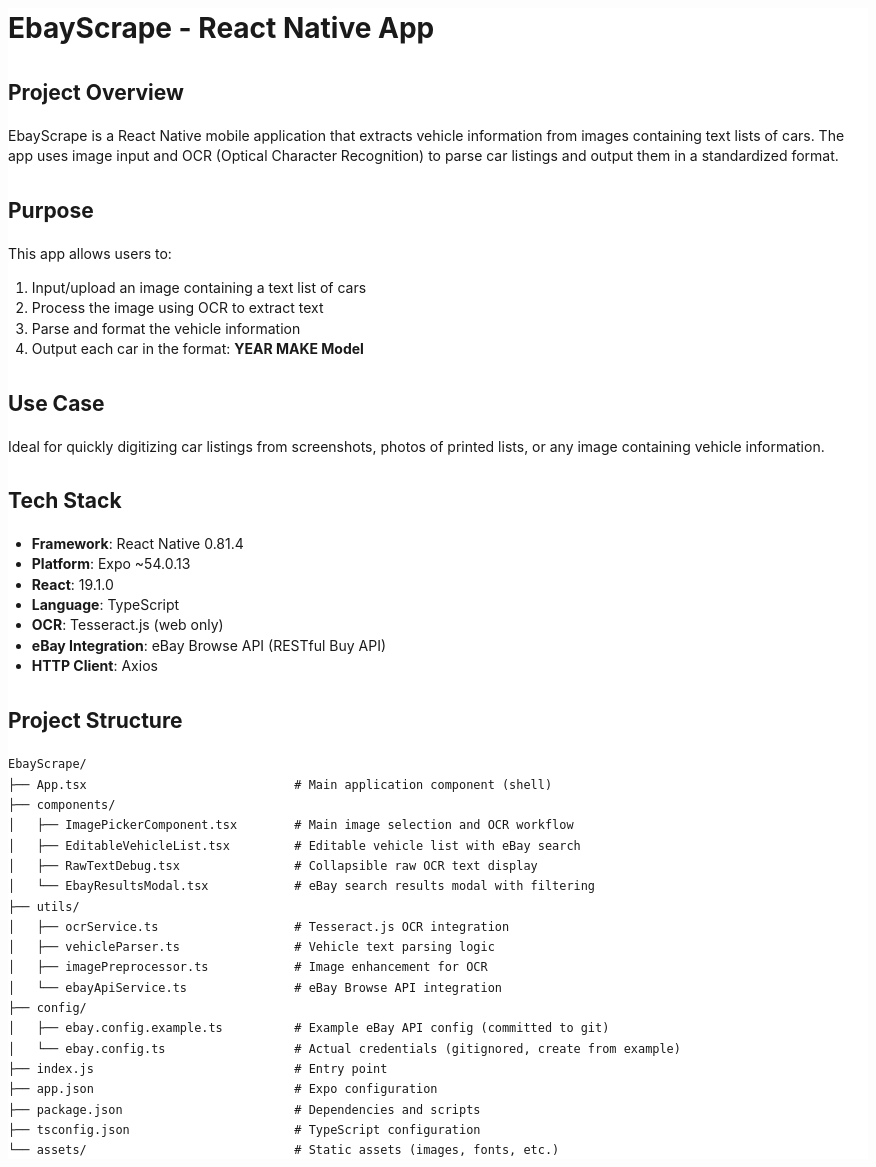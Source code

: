 # EbayScrape - React Native App

## Project Overview
EbayScrape is a React Native mobile application that extracts vehicle information from images containing text lists of cars. The app uses image input and OCR (Optical Character Recognition) to parse car listings and output them in a standardized format.

## Purpose
This app allows users to:
1. Input/upload an image containing a text list of cars
2. Process the image using OCR to extract text
3. Parse and format the vehicle information
4. Output each car in the format: **YEAR MAKE Model**

## Use Case
Ideal for quickly digitizing car listings from screenshots, photos of printed lists, or any image containing vehicle information.

## Tech Stack
- **Framework**: React Native 0.81.4
- **Platform**: Expo ~54.0.13
- **React**: 19.1.0
- **Language**: TypeScript
- **OCR**: Tesseract.js (web only)
- **eBay Integration**: eBay Browse API (RESTful Buy API)
- **HTTP Client**: Axios

## Project Structure
```
EbayScrape/
├── App.tsx                             # Main application component (shell)
├── components/
│   ├── ImagePickerComponent.tsx        # Main image selection and OCR workflow
│   ├── EditableVehicleList.tsx         # Editable vehicle list with eBay search
│   ├── RawTextDebug.tsx                # Collapsible raw OCR text display
│   └── EbayResultsModal.tsx            # eBay search results modal with filtering
├── utils/
│   ├── ocrService.ts                   # Tesseract.js OCR integration
│   ├── vehicleParser.ts                # Vehicle text parsing logic
│   ├── imagePreprocessor.ts            # Image enhancement for OCR
│   └── ebayApiService.ts               # eBay Browse API integration
├── config/
│   ├── ebay.config.example.ts          # Example eBay API config (committed to git)
│   └── ebay.config.ts                  # Actual credentials (gitignored, create from example)
├── index.js                            # Entry point
├── app.json                            # Expo configuration
├── package.json                        # Dependencies and scripts
├── tsconfig.json                       # TypeScript configuration
└── assets/                             # Static assets (images, fonts, etc.)
```
